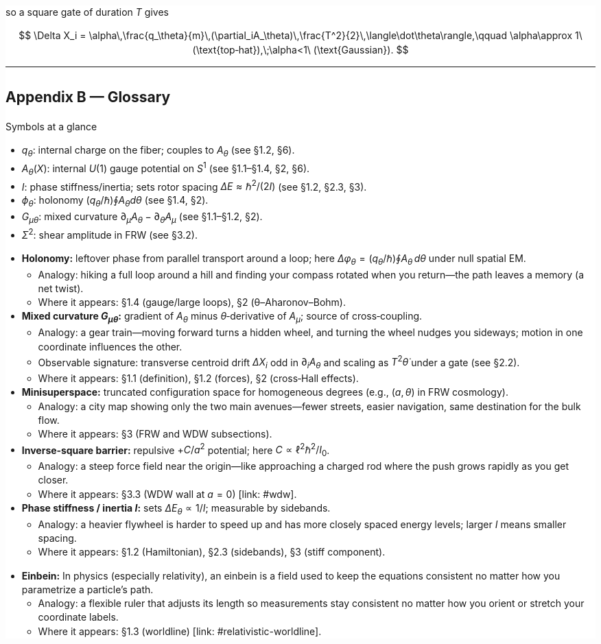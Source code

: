 so a square gate of duration $T$ gives

$$
 \Delta X_i = \alpha\,\frac{q_\theta}{m}\,(\partial_iA_\theta)\,\frac{T^2}{2}\,\langle\dot\theta\rangle,\qquad \alpha\approx 1\ (\text{top‑hat}),\;\alpha<1\ (\text{Gaussian}).
$$

---

<a id="appendix-b"></a>
## Appendix B — Glossary

Symbols at a glance
- $q_\theta$: internal charge on the fiber; couples to $A_\theta$ (see §1.2, §6).
- $A_\theta(X)$: internal $U(1)$ gauge potential on $S^1$ (see §1.1–§1.4, §2, §6).
- $I$: phase stiffness/inertia; sets rotor spacing $\Delta E\approx \hbar^2/(2I)$ (see §1.2, §2.3, §3).
- $\phi_\theta$: holonomy $(q_\theta/\hbar)\oint A_\theta d\theta$ (see §1.4, §2).
- $G_{\mu\theta}$: mixed curvature $\partial_\mu A_\theta - \partial_\theta A_\mu$ (see §1.1–§1.2, §2).
- $\Sigma^2$: shear amplitude in FRW (see §3.2).

 * **Holonomy:** leftover phase from parallel transport around a loop; here $\Delta\varphi_\theta=(q_\theta/\hbar)\oint A_\theta\,d\theta$ under null spatial EM.
   - Analogy: hiking a full loop around a hill and finding your compass rotated when you return—the path leaves a memory (a net twist).
   - Where it appears: §1.4 (gauge/large loops), §2 (θ–Aharonov–Bohm).
 * **Mixed curvature $G_{\mu\theta}$:** gradient of $A_\theta$ minus $\theta$‑derivative of $A_\mu$; source of cross‑coupling.
   - Analogy: a gear train—moving forward turns a hidden wheel, and turning the wheel nudges you sideways; motion in one coordinate influences the other.
   - Observable signature: transverse centroid drift $\Delta X_i$ odd in $\partial_iA_\theta$ and scaling as $T^2\dot\theta$ under a gate (see §2.2).
   - Where it appears: §1.1 (definition), §1.2 (forces), §2 (cross‑Hall effects).
 * **Minisuperspace:** truncated configuration space for homogeneous degrees (e.g., $(a,\theta)$ in FRW cosmology).
   - Analogy: a city map showing only the two main avenues—fewer streets, easier navigation, same destination for the bulk flow.
   - Where it appears: §3 (FRW and WDW subsections).
* **Inverse‑square barrier:** repulsive $+C/a^2$ potential; here $C\propto \ell^2\hbar^2/I_0$.
  - Analogy: a steep force field near the origin—like approaching a charged rod where the push grows rapidly as you get closer.
  - Where it appears: §3.3 (WDW wall at $a=0$) [link: #wdw].
* **Phase stiffness / inertia $I$:** sets $\Delta E_\theta\propto 1/I$; measurable by sidebands.
  - Analogy: a heavier flywheel is harder to speed up and has more closely spaced energy levels; larger $I$ means smaller spacing.
  - Where it appears: §1.2 (Hamiltonian), §2.3 (sidebands), §3 (stiff component).

<a id="glossary-einbein"></a>
* **Einbein:** In physics (especially relativity), an einbein is a field used to keep the equations consistent no matter how you parametrize a particle’s path.
  - Analogy: a flexible ruler that adjusts its length so measurements stay consistent no matter how you orient or stretch your coordinate labels.
  - Where it appears: §1.3 (worldline) [link: #relativistic-worldline].

